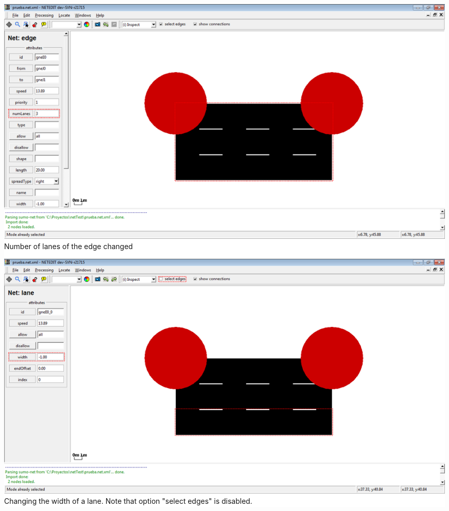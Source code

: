 ![](../images/InspectMode2.png)Number of lanes of the edge changed

![](../images/InspectMode3.png)Changing the width of a lane. Note that option "select edges" is disabled. 
